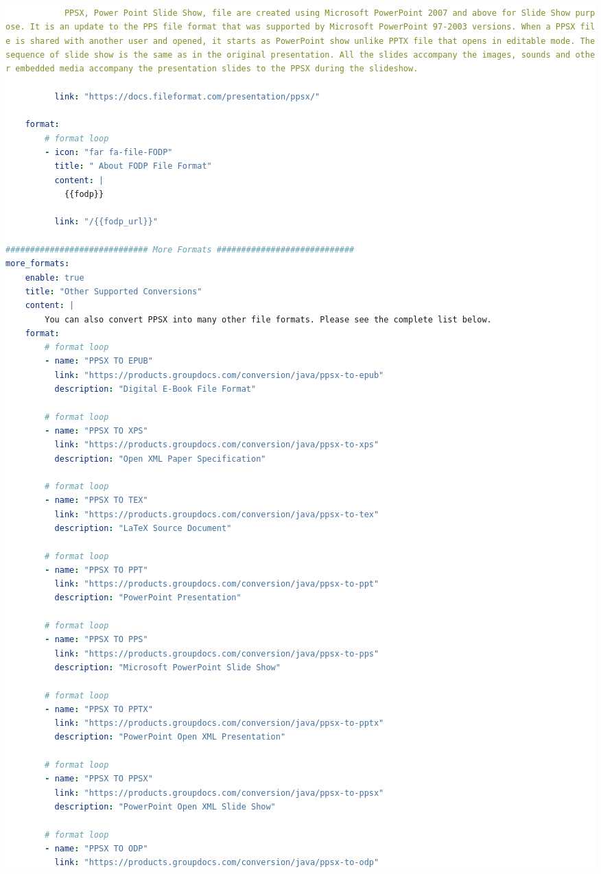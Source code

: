 ```yaml
            PPSX, Power Point Slide Show, file are created using Microsoft PowerPoint 2007 and above for Slide Show purpose. It is an update to the PPS file format that was supported by Microsoft PowerPoint 97-2003 versions. When a PPSX file is shared with another user and opened, it starts as PowerPoint show unlike PPTX file that opens in editable mode. The sequence of slide show is the same as in the original presentation. All the slides accompany the images, sounds and other embedded media accompany the presentation slides to the PPSX during the slideshow.

          link: "https://docs.fileformat.com/presentation/ppsx/"

    format:
        # format loop
        - icon: "far fa-file-FODP"
          title: " About FODP File Format"
          content: |
            {{fodp}}

          link: "/{{fodp_url}}"

############################# More Formats ############################
more_formats:
    enable: true
    title: "Other Supported Conversions"
    content: |
        You can also convert PPSX into many other file formats. Please see the complete list below.
    format: 
        # format loop
        - name: "PPSX TO EPUB"
          link: "https://products.groupdocs.com/conversion/java/ppsx-to-epub"
          description: "Digital E-Book File Format"

        # format loop
        - name: "PPSX TO XPS"
          link: "https://products.groupdocs.com/conversion/java/ppsx-to-xps"
          description: "Open XML Paper Specification"

        # format loop
        - name: "PPSX TO TEX"
          link: "https://products.groupdocs.com/conversion/java/ppsx-to-tex"
          description: "LaTeX Source Document"

        # format loop
        - name: "PPSX TO PPT"
          link: "https://products.groupdocs.com/conversion/java/ppsx-to-ppt"
          description: "PowerPoint Presentation"

        # format loop
        - name: "PPSX TO PPS"
          link: "https://products.groupdocs.com/conversion/java/ppsx-to-pps"
          description: "Microsoft PowerPoint Slide Show"

        # format loop
        - name: "PPSX TO PPTX"
          link: "https://products.groupdocs.com/conversion/java/ppsx-to-pptx"
          description: "PowerPoint Open XML Presentation"

        # format loop
        - name: "PPSX TO PPSX"
          link: "https://products.groupdocs.com/conversion/java/ppsx-to-ppsx"
          description: "PowerPoint Open XML Slide Show"

        # format loop
        - name: "PPSX TO ODP"
          link: "https://products.groupdocs.com/conversion/java/ppsx-to-odp"
```